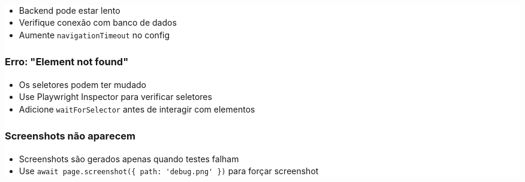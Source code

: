 - Backend pode estar lento
- Verifique conexão com banco de dados
- Aumente `navigationTimeout` no config

### Erro: "Element not found"

- Os seletores podem ter mudado
- Use Playwright Inspector para verificar seletores
- Adicione `waitForSelector` antes de interagir com elementos

### Screenshots não aparecem

- Screenshots são gerados apenas quando testes falham
- Use `await page.screenshot({ path: 'debug.png' })` para forçar screenshot
